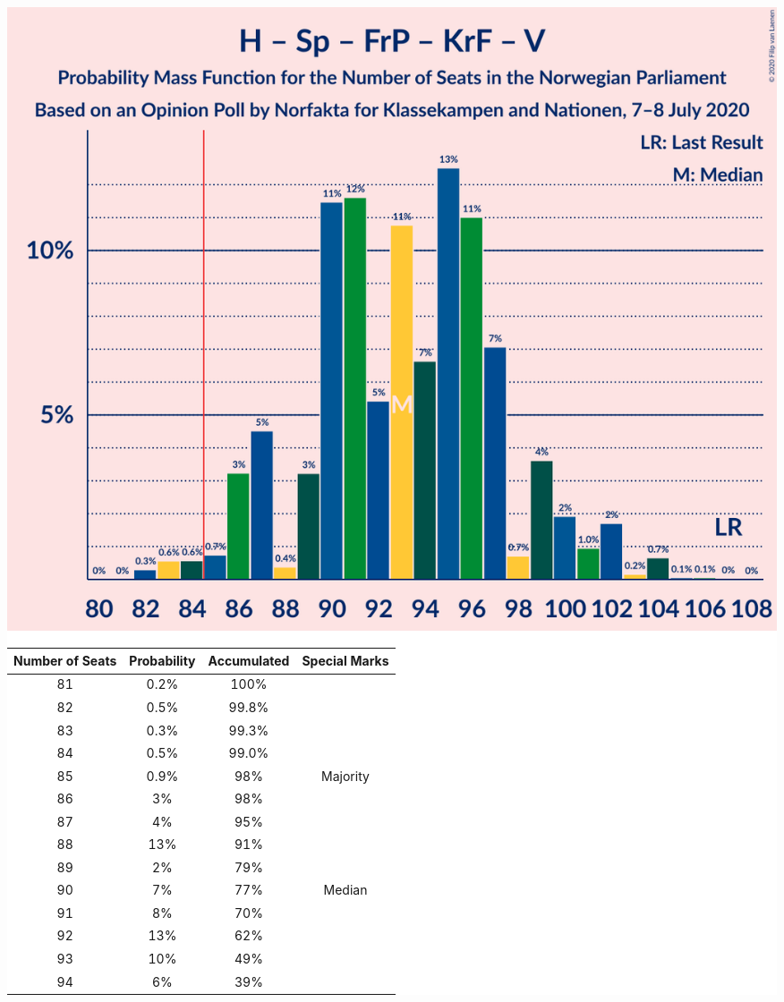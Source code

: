 ![Graph with seats probability mass function not yet produced](2020-07-08-Norfakta-coalitions-seats-pmf-h–sp–frp–krf–v.png "Seats Probability Mass Function")

| Number of Seats | Probability | Accumulated | Special Marks |
|:---------------:|:-----------:|:-----------:|:-------------:|
| 81 | 0.2% | 100% |  |
| 82 | 0.5% | 99.8% |  |
| 83 | 0.3% | 99.3% |  |
| 84 | 0.5% | 99.0% |  |
| 85 | 0.9% | 98% | Majority |
| 86 | 3% | 98% |  |
| 87 | 4% | 95% |  |
| 88 | 13% | 91% |  |
| 89 | 2% | 79% |  |
| 90 | 7% | 77% | Median |
| 91 | 8% | 70% |  |
| 92 | 13% | 62% |  |
| 93 | 10% | 49% |  |
| 94 | 6% | 39% |  |